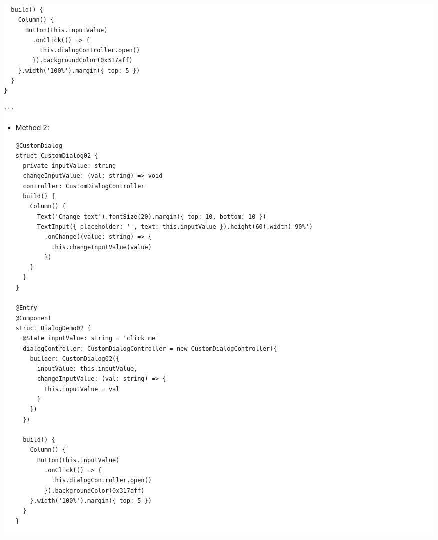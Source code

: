       build() {
        Column() {
          Button(this.inputValue)
            .onClick(() => {
              this.dialogController.open()
            }).backgroundColor(0x317aff)
        }.width('100%').margin({ top: 5 })
      }
    }
    
    ```

-   Method 2:

    ```
    @CustomDialog
    struct CustomDialog02 {
      private inputValue: string
      changeInputValue: (val: string) => void
      controller: CustomDialogController
      build() {
        Column() {
          Text('Change text').fontSize(20).margin({ top: 10, bottom: 10 })
          TextInput({ placeholder: '', text: this.inputValue }).height(60).width('90%')
            .onChange((value: string) => {
              this.changeInputValue(value)
            })
        }
      }
    }
    
    @Entry
    @Component
    struct DialogDemo02 {
      @State inputValue: string = 'click me'
      dialogController: CustomDialogController = new CustomDialogController({
        builder: CustomDialog02({
          inputValue: this.inputValue,
          changeInputValue: (val: string) => {
            this.inputValue = val
          }
        })
      })
    
      build() {
        Column() {
          Button(this.inputValue)
            .onClick(() => {
              this.dialogController.open()
            }).backgroundColor(0x317aff)
        }.width('100%').margin({ top: 5 })
      }
    }
    